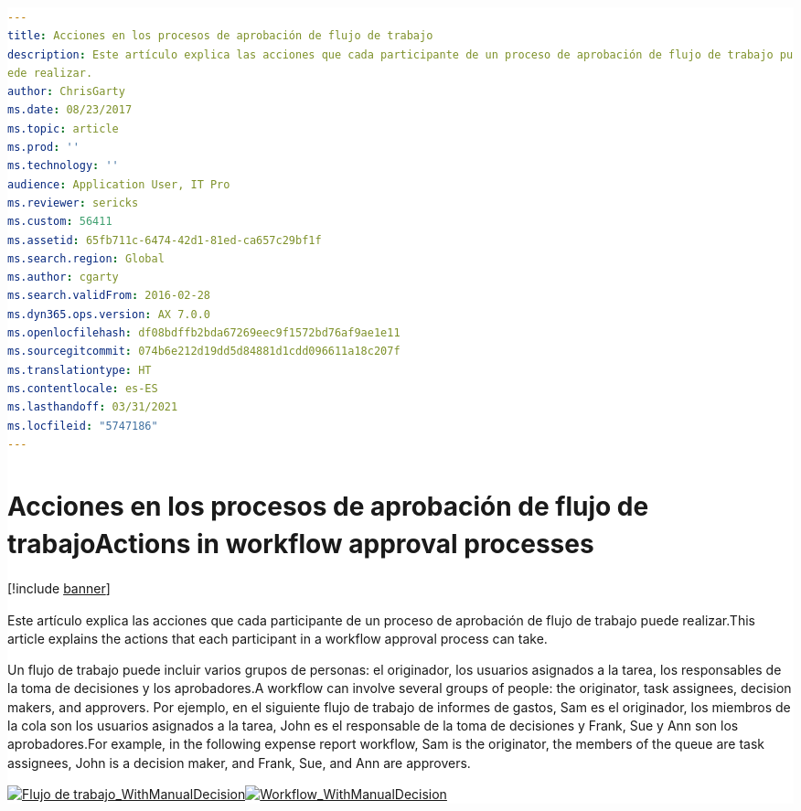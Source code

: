 ```yaml
---
title: Acciones en los procesos de aprobación de flujo de trabajo
description: Este artículo explica las acciones que cada participante de un proceso de aprobación de flujo de trabajo puede realizar.
author: ChrisGarty
ms.date: 08/23/2017
ms.topic: article
ms.prod: ''
ms.technology: ''
audience: Application User, IT Pro
ms.reviewer: sericks
ms.custom: 56411
ms.assetid: 65fb711c-6474-42d1-81ed-ca657c29bf1f
ms.search.region: Global
ms.author: cgarty
ms.search.validFrom: 2016-02-28
ms.dyn365.ops.version: AX 7.0.0
ms.openlocfilehash: df08bdffb2bda67269eec9f1572bd76af9ae1e11
ms.sourcegitcommit: 074b6e212d19dd5d84881d1cdd096611a18c207f
ms.translationtype: HT
ms.contentlocale: es-ES
ms.lasthandoff: 03/31/2021
ms.locfileid: "5747186"
---
```

# <a name="actions-in-workflow-approval-processes"></a><span data-ttu-id="0ac1c-103">Acciones en los procesos de aprobación de flujo de trabajo</span><span class="sxs-lookup"><span data-stu-id="0ac1c-103">Actions in workflow approval processes</span></span>

[!include [banner](../includes/banner.md)]

<span data-ttu-id="0ac1c-104">Este artículo explica las acciones que cada participante de un proceso de aprobación de flujo de trabajo puede realizar.</span><span class="sxs-lookup"><span data-stu-id="0ac1c-104">This article explains the actions that each participant in a workflow approval process can take.</span></span>

<span data-ttu-id="0ac1c-105">Un flujo de trabajo puede incluir varios grupos de personas: el originador, los usuarios asignados a la tarea, los responsables de la toma de decisiones y los aprobadores.</span><span class="sxs-lookup"><span data-stu-id="0ac1c-105">A workflow can involve several groups of people: the originator, task assignees, decision makers, and approvers.</span></span> <span data-ttu-id="0ac1c-106">Por ejemplo, en el siguiente flujo de trabajo de informes de gastos, Sam es el originador, los miembros de la cola son los usuarios asignados a la tarea, John es el responsable de la toma de decisiones y Frank, Sue y Ann son los aprobadores.</span><span class="sxs-lookup"><span data-stu-id="0ac1c-106">For example, in the following expense report workflow, Sam is the originator, the members of the queue are task assignees, John is a decision maker, and Frank, Sue, and Ann are approvers.</span></span>

<span data-ttu-id="0ac1c-107">[![Flujo de trabajo\_WithManualDecision](./media/workflow_withmanualdecision.gif)](./media/workflow_withmanualdecision.gif)</span><span class="sxs-lookup"><span data-stu-id="0ac1c-107">[![Workflow\_WithManualDecision](./media/workflow_withmanualdecision.gif)](./media/workflow_withmanualdecision.gif)</span></span>
